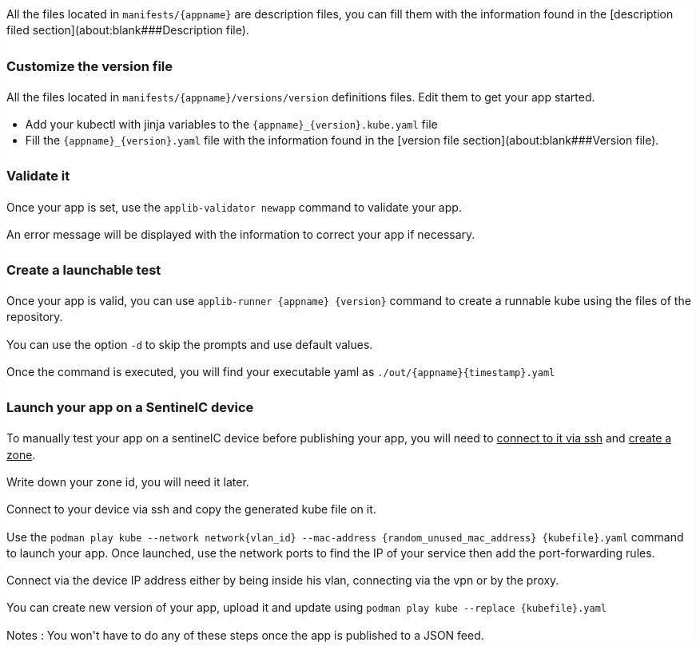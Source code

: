 All the files located in `manifests/{appname}` are description files, you can fill them with the information found in the [description filed section](about:blank###Description file).

### Customize the version file

All the files located in `manifests/{appname}/versions/version` definitions files. Edit them to get your app started.

- Add your kubectl with jinja variables to the `{appname}_{version}.kube.yaml` file
- Fill the `{appname}_{version}.yaml` file with the information found in the [version file section](about:blank###Version file).

### Validate it

Once your app is set, use the `applib-validator newapp` command to validate your app.

An error message will be displayed with the information to correct your app if necessary.

### Create a launchable test

Once your app is valid, you can use `applib-runner {appname} {version}` command to create a runnable kube using the files of the repository.

You can use the option `-d` to skip the prompts and use default values.

Once the command is executed, you will find your executable yaml as `./out/{appname}{timestamp}.yaml`

### Launch your app on a SentinelC device

To manually test your app on a sentinelC device before publishing your app, you will need to [connect to it via ssh](https://sentinelc.com/docs/technical-guides/ssh-connection/) and [create a zone](https://sentinelc.com/docs/user-guides/dashboard/create-zone).

Write down your zone id, you will need it later.

Connect to your device via ssh and copy the generated kube file on it.

Use the `podman play kube --network network{vlan_id} --mac-address {random_unused_mac_address} {kubefile}.yaml` command to launch your app. Once launched, use the network ports to find the IP of your service then add the port-forwarding rules. 

Connect via the device IP address either by being inside his vlan, connecting via the vpn or by the proxy.

You can create new version of your app, upload it and update using `podman play kube --replace {kubefile}.yaml`

Notes : You won't have to do any of these steps once the app is published to a JSON feed.


